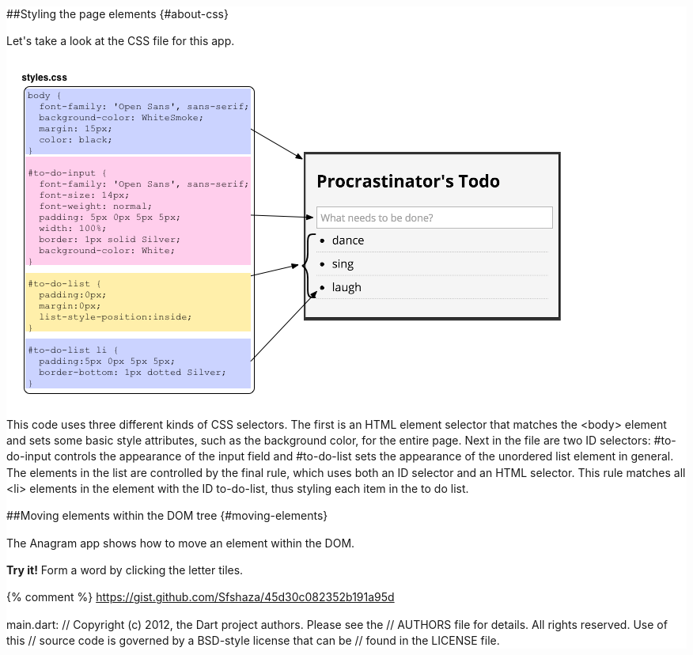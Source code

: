 ##Styling the page elements {#about-css}

Let's take a look at the CSS file for this app.

<img class="scale-img-max" src="images/css-code.png"
     alt="The effect of CSS styles">

This code uses three different kinds of CSS selectors.
The first is an HTML element selector that matches the \<body> element
and sets some basic style attributes,
such as the background color,
for the entire page.
Next in the file are two ID selectors:
#to-do-input controls the appearance of the input field
and #to-do-list sets the appearance of the unordered list element
in general.
The elements in the list are controlled by the final rule,
which uses both an ID selector and an HTML selector.
This rule matches all \<li> elements in the
element with the ID to-do-list, thus styling
each item in the to do list.

##Moving elements within the DOM tree {#moving-elements}

The Anagram app shows how to move an element within the DOM.

**Try it!** Form a word by clicking the letter tiles.

{% comment %}
https://gist.github.com/Sfshaza/45d30c082352b191a95d

main.dart:
// Copyright (c) 2012, the Dart project authors.  Please see the
// AUTHORS file for details. All rights reserved. Use of this
// source code is governed by a BSD-style license that can be
// found in the LICENSE file.

